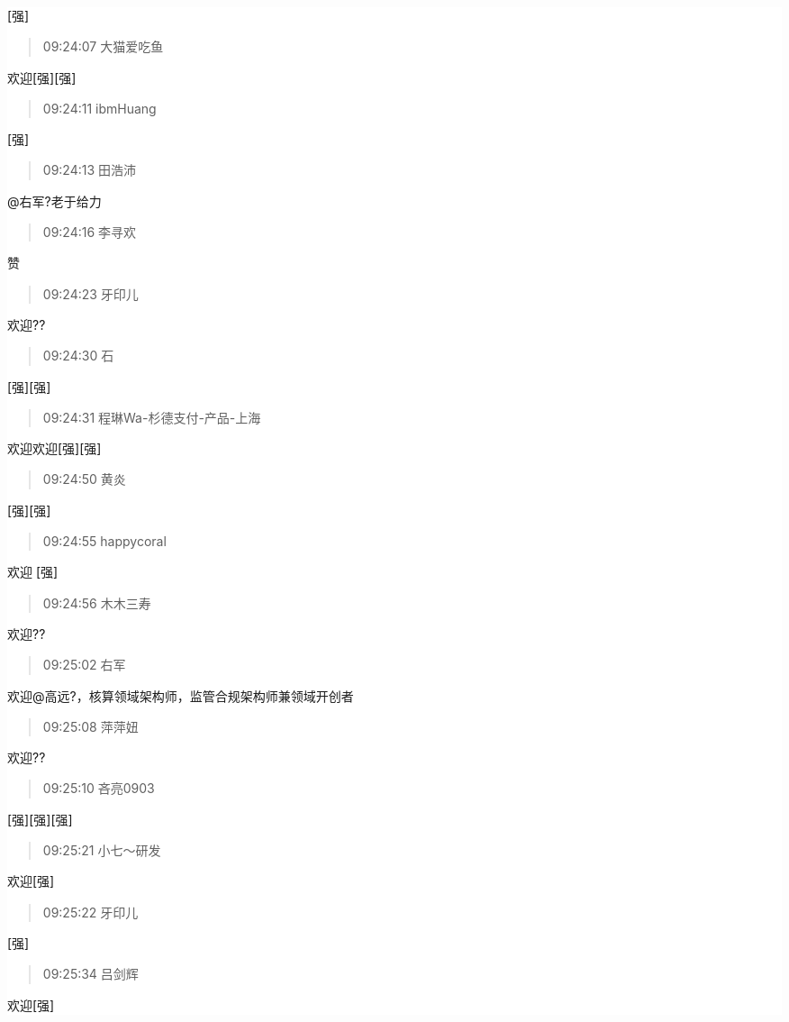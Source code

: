 [强]  
   
> 09:24:07  大猫爱吃鱼  
   
欢迎[强][强]  
   
> 09:24:11  ibmHuang  
   
[强]  
   
> 09:24:13  田浩沛  
   
@右军?老于给力  
   
> 09:24:16  李寻欢  
   
赞  
   
> 09:24:23  牙印儿  
   
欢迎??  
   
> 09:24:30  石  
   
[强][强]  
   
> 09:24:31  程琳Wa-杉德支付-产品-上海  
   
欢迎欢迎[强][强]  
   
> 09:24:50  黄炎  
   
[强][强]  
   
> 09:24:55  happycoral  
   
欢迎 [强]  
   
> 09:24:56  木木三寿  
   
欢迎??  
   
> 09:25:02  右军  
   
欢迎@高远?，核算领域架构师，监管合规架构师兼领域开创者  
   
> 09:25:08  萍萍妞  
   
欢迎??  
   
> 09:25:10  吝亮0903  
   
[强][强][强]  
   
> 09:25:21  小七～研发  
   
欢迎[强]  
   
> 09:25:22  牙印儿  
   
[强]  
   
> 09:25:34  吕剑辉  
   
欢迎[强]  
   